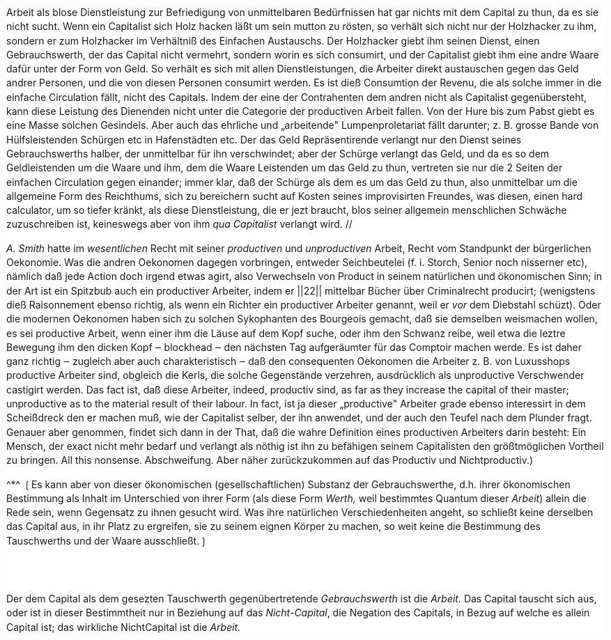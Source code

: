 Arbeit als blose Dienstleistung zur Befriedigung von unmittelbaren Bedürfnissen hat gar nichts mit dem Capital zu thun, da es sie nicht sucht. Wenn ein Capitalist sich Holz hacken läßt um sein mutton zu rösten, so verhält sich nicht nur der Holzhacker zu ihm, sondern er zum Holzhacker im Verhältniß des Einfachen Austauschs. Der Holzhacker giebt ihm seinen Dienst, einen Gebrauchswerth, der das Capital nicht vermehrt, sondern worin es sich consumirt, und der Capitalist giebt ihm eine andre Waare dafür unter der Form von Geld. So verhält es sich mit allen Dienstleistungen, die Arbeiter direkt austauschen gegen das Geld andrer Personen, und die von diesen Personen consumirt werden. Es ist dieß Consumtion der Revenu, die als solche immer in die einfache Circulation fällt, nicht des Capitals. Indem der eine der Contrahenten dem andren nicht als Capitalist gegenübersteht, kann diese Leistung des Dienenden nicht unter die Categorie der productiven Arbeit fallen. Von der Hure bis zum Pabst giebt es eine Masse solchen Gesindels. Aber auch das ehrliche und „arbeitende" Lumpenproletariat fällt darunter; z. B. grosse Bande von Hülfsleistenden Schürgen etc in Hafenstädten etc. Der das Geld Repräsentirende verlangt nur den Dienst seines Gebrauchswerths halber, der unmittelbar für ihn verschwindet; aber der Schürge verlangt das Geld, und da es so dem Geldleistenden um die Waare und ihm, dem die Waare Leistenden um das Geld zu thun, vertreten sie nur die 2 Seiten der einfachen Circulation gegen einander; immer klar, daß der Schürge als dem es um das Geld zu thun, also unmittelbar um die allgemeine Form des Reichthums, sich zu bereichern sucht auf Kosten seines improvisirten Freundes, was diesen, einen hard calculator, um so tiefer kränkt, als diese Dienstleistung, die er jezt braucht, blos seiner allgemein menschlichen Schwäche zuzuschreiben ist, keineswegs aber von ihm *qua Capitalist* verlangt wird. //

*A. Smith* hatte im *wesentlichen* Recht mit seiner *productiven* und *unproductiven* Arbeit, Recht vom Standpunkt der bürgerlichen Oekonomie. Was die andren Oekonomen dagegen vorbringen, entweder Seichbeutelei (f. i. Storch, Senior noch nisserner etc), nämlich daß jede Action doch irgend etwas agirt, also Verwechseln von Product in seinem natürlichen und ökonomischen Sinn; in der Art ist ein Spitzbub auch ein productiver Arbeiter, indem er \|\|22\|\| mittelbar Bücher über Criminalrecht producirt; (wenigstens dieß Raisonnement ebenso richtig, als wenn ein Richter ein productiver Arbeiter genannt, weil er *vor* dem Diebstahl schüzt). Oder die modernen Oekonomen haben sich zu solchen Sykophanten des Bourgeois gemacht, daß sie demselben weismachen wollen, es sei productive Arbeit, wenn einer ihm die Läuse auf dem Kopf suche, oder ihm den Schwanz reibe, weil etwa die leztre Bewegung ihm den dicken Kopf ‒ blockhead ‒ den nächsten Tag aufgeräumter für das Comptoir machen werde. Es ist daher ganz richtig ‒ zugleich aber auch charakteristisch ‒ daß den consequenten Oekonomen die Arbeiter z. B. von Luxusshops productive Arbeiter sind, obgleich die Kerls, die solche Gegenstände verzehren, ausdrücklich als unproductive Verschwender castigirt werden. Das fact ist, daß diese Arbeiter, indeed, productiv sind, as far as they increase the capital of their master; unproductive as to the material result of their labour. In fact, ist ja dieser „productive" Arbeiter grade ebenso interessirt in dem Scheißdreck den er machen muß, wie der Capitalist selber, der ihn anwendet, und der auch den Teufel nach dem Plunder fragt. Genauer aber genommen, findet sich dann in der That, daß die wahre Definition eines productiven Arbeiters darin besteht: Ein Mensch, der exact nicht mehr bedarf und verlangt als nöthig ist ihn zu befähigen seinem Capitalisten den größtmöglichen Vortheil zu bringen. All this nonsense. Abschweifung. Aber näher zurückzukommen auf das Productiv und Nichtproductiv.)

 ^\*^ ❲Es kann aber von dieser ökonomischen (gesellschaftlichen) Substanz der Gebrauchswerthe, d.h. ihrer ökonomischen Bestimmung als Inhalt im Unterschied von ihrer Form (als diese Form *Werth,* weil bestimmtes Quantum dieser *Arbeit*) allein die Rede sein, wenn Gegensatz zu ihnen gesucht wird. Was ihre natürlichen Verschiedenheiten angeht, so schließt keine derselben das Capital aus, in ihr Platz zu ergreifen, sie zu seinem eignen Körper zu machen, so weit keine die Bestimmung des Tauschwerths und der Waare ausschließt.❳ 

###    

Der dem Capital als dem gesezten Tauschwerth gegenübertretende *Gebrauchswerth* ist die *Arbeit.* Das Capital tauscht sich aus, oder ist in dieser Bestimmtheit nur in Beziehung auf das *Nicht-Capital*, die Negation des Capitals, in Bezug auf welche es allein Capital ist; das wirkliche NichtCapital ist die *Arbeit.*
